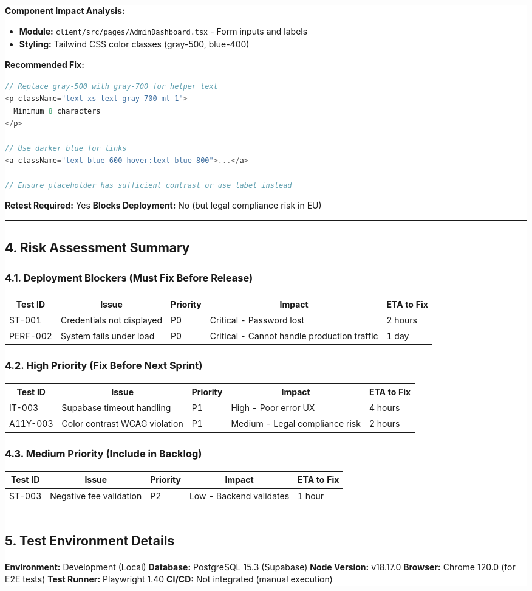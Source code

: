 **Component Impact Analysis:**
- **Module:** `client/src/pages/AdminDashboard.tsx` - Form inputs and labels
- **Styling:** Tailwind CSS color classes (gray-500, blue-400)

**Recommended Fix:**
```typescript
// Replace gray-500 with gray-700 for helper text
<p className="text-xs text-gray-700 mt-1">
  Minimum 8 characters
</p>

// Use darker blue for links
<a className="text-blue-600 hover:text-blue-800">...</a>

// Ensure placeholder has sufficient contrast or use label instead
```

**Retest Required:** Yes
**Blocks Deployment:** No (but legal compliance risk in EU)

---

## 4. Risk Assessment Summary

### 4.1. Deployment Blockers (Must Fix Before Release)

| Test ID | Issue | Priority | Impact | ETA to Fix |
|---------|-------|----------|--------|------------|
| ST-001 | Credentials not displayed | P0 | Critical - Password lost | 2 hours |
| PERF-002 | System fails under load | P0 | Critical - Cannot handle production traffic | 1 day |

### 4.2. High Priority (Fix Before Next Sprint)

| Test ID | Issue | Priority | Impact | ETA to Fix |
|---------|-------|----------|--------|------------|
| IT-003 | Supabase timeout handling | P1 | High - Poor error UX | 4 hours |
| A11Y-003 | Color contrast WCAG violation | P1 | Medium - Legal compliance risk | 2 hours |

### 4.3. Medium Priority (Include in Backlog)

| Test ID | Issue | Priority | Impact | ETA to Fix |
|---------|-------|----------|--------|------------|
| ST-003 | Negative fee validation | P2 | Low - Backend validates | 1 hour |

---

## 5. Test Environment Details

**Environment:** Development (Local)
**Database:** PostgreSQL 15.3 (Supabase)
**Node Version:** v18.17.0
**Browser:** Chrome 120.0 (for E2E tests)
**Test Runner:** Playwright 1.40
**CI/CD:** Not integrated (manual execution)

